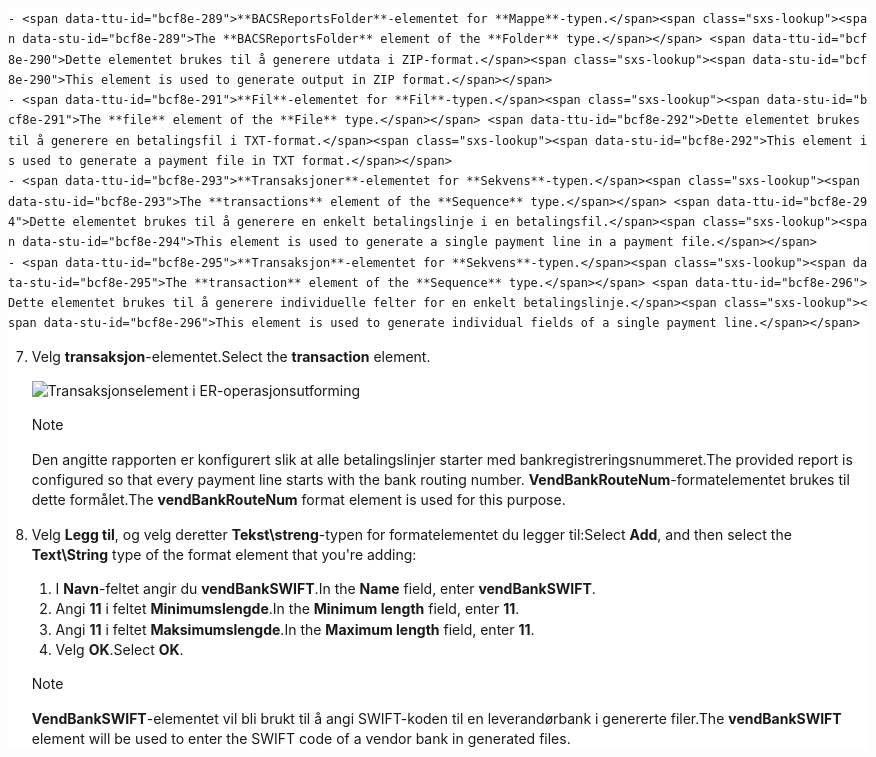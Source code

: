     - <span data-ttu-id="bcf8e-289">**BACSReportsFolder**-elementet for **Mappe**-typen.</span><span class="sxs-lookup"><span data-stu-id="bcf8e-289">The **BACSReportsFolder** element of the **Folder** type.</span></span> <span data-ttu-id="bcf8e-290">Dette elementet brukes til å generere utdata i ZIP-format.</span><span class="sxs-lookup"><span data-stu-id="bcf8e-290">This element is used to generate output in ZIP format.</span></span>
    - <span data-ttu-id="bcf8e-291">**Fil**-elementet for **Fil**-typen.</span><span class="sxs-lookup"><span data-stu-id="bcf8e-291">The **file** element of the **File** type.</span></span> <span data-ttu-id="bcf8e-292">Dette elementet brukes til å generere en betalingsfil i TXT-format.</span><span class="sxs-lookup"><span data-stu-id="bcf8e-292">This element is used to generate a payment file in TXT format.</span></span>
    - <span data-ttu-id="bcf8e-293">**Transaksjoner**-elementet for **Sekvens**-typen.</span><span class="sxs-lookup"><span data-stu-id="bcf8e-293">The **transactions** element of the **Sequence** type.</span></span> <span data-ttu-id="bcf8e-294">Dette elementet brukes til å generere en enkelt betalingslinje i en betalingsfil.</span><span class="sxs-lookup"><span data-stu-id="bcf8e-294">This element is used to generate a single payment line in a payment file.</span></span>
    - <span data-ttu-id="bcf8e-295">**Transaksjon**-elementet for **Sekvens**-typen.</span><span class="sxs-lookup"><span data-stu-id="bcf8e-295">The **transaction** element of the **Sequence** type.</span></span> <span data-ttu-id="bcf8e-296">Dette elementet brukes til å generere individuelle felter for en enkelt betalingslinje.</span><span class="sxs-lookup"><span data-stu-id="bcf8e-296">This element is used to generate individual fields of a single payment line.</span></span>

7. <span data-ttu-id="bcf8e-297">Velg **transaksjon**-elementet.</span><span class="sxs-lookup"><span data-stu-id="bcf8e-297">Select the **transaction** element.</span></span>

    ![Transaksjonselement i ER-operasjonsutforming](./media/er-quick-start2-derived-format0.png)

    > [!NOTE]
    > <span data-ttu-id="bcf8e-299">Den angitte rapporten er konfigurert slik at <a id="PositionRoutingNumber"></a>alle betalingslinjer starter med bankregistreringsnummeret.</span><span class="sxs-lookup"><span data-stu-id="bcf8e-299">The provided report is configured so that <a id="PositionRoutingNumber"></a>every payment line starts with the bank routing number.</span></span> <span data-ttu-id="bcf8e-300">**VendBankRouteNum**-formatelementet brukes til dette formålet.</span><span class="sxs-lookup"><span data-stu-id="bcf8e-300">The **vendBankRouteNum** format element is used for this purpose.</span></span> 

8. <span data-ttu-id="bcf8e-301">Velg **Legg til**, og velg deretter **Tekst\\streng**-typen for formatelementet du legger til:</span><span class="sxs-lookup"><span data-stu-id="bcf8e-301">Select **Add**, and then select the **Text\\String** type of the format element that you're adding:</span></span>

    1. <span data-ttu-id="bcf8e-302">I **Navn**-feltet angir du **vendBankSWIFT**.</span><span class="sxs-lookup"><span data-stu-id="bcf8e-302">In the **Name** field, enter **vendBankSWIFT**.</span></span>
    2. <span data-ttu-id="bcf8e-303">Angi **11** i feltet **Minimumslengde**.</span><span class="sxs-lookup"><span data-stu-id="bcf8e-303">In the **Minimum length** field, enter **11**.</span></span>
    3. <span data-ttu-id="bcf8e-304">Angi **11** i feltet **Maksimumslengde**.</span><span class="sxs-lookup"><span data-stu-id="bcf8e-304">In the **Maximum length** field, enter **11**.</span></span>
    4. <span data-ttu-id="bcf8e-305">Velg **OK**.</span><span class="sxs-lookup"><span data-stu-id="bcf8e-305">Select **OK**.</span></span>

    > [!NOTE]
    > <span data-ttu-id="bcf8e-306">**VendBankSWIFT**-elementet vil bli brukt til å angi SWIFT-koden til en leverandørbank i genererte filer.</span><span class="sxs-lookup"><span data-stu-id="bcf8e-306">The **vendBankSWIFT** element will be used to enter the SWIFT code of a vendor bank in generated files.</span></span>

